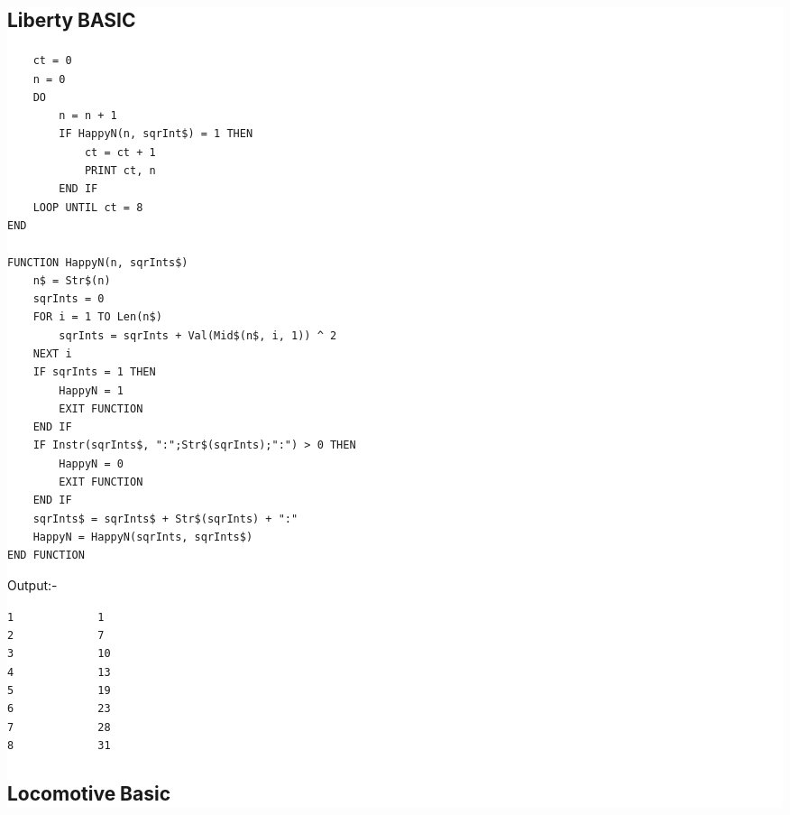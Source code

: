 

## Liberty BASIC


```lb
    ct = 0
    n = 0
    DO
        n = n + 1
        IF HappyN(n, sqrInt$) = 1 THEN
            ct = ct + 1
            PRINT ct, n
        END IF
    LOOP UNTIL ct = 8
END

FUNCTION HappyN(n, sqrInts$)
    n$ = Str$(n)
    sqrInts = 0
    FOR i = 1 TO Len(n$)
        sqrInts = sqrInts + Val(Mid$(n$, i, 1)) ^ 2
    NEXT i
    IF sqrInts = 1 THEN
        HappyN = 1
        EXIT FUNCTION
    END IF
    IF Instr(sqrInts$, ":";Str$(sqrInts);":") > 0 THEN
        HappyN = 0
        EXIT FUNCTION
    END IF
    sqrInts$ = sqrInts$ + Str$(sqrInts) + ":"
    HappyN = HappyN(sqrInts, sqrInts$)
END FUNCTION
```

Output:-

```txt
1             1
2             7
3             10
4             13
5             19
6             23
7             28
8             31

```



## Locomotive Basic
